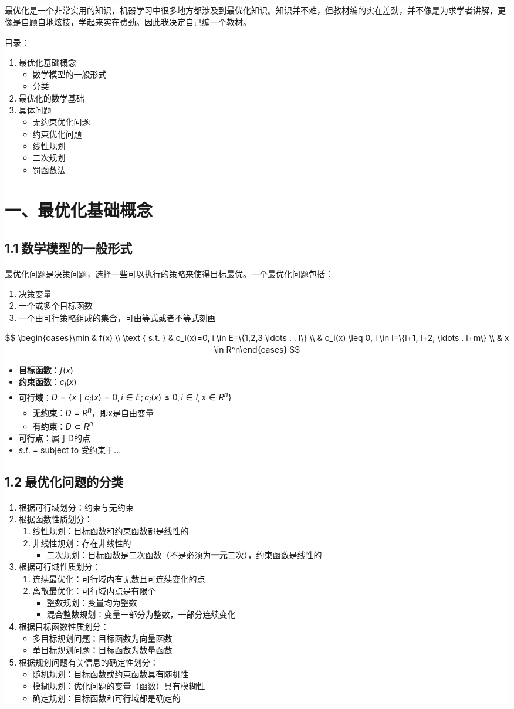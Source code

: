 最优化是一个非常实用的知识，机器学习中很多地方都涉及到最优化知识。知识并不难，但教材编的实在差劲，并不像是为求学者讲解，更像是自顾自地炫技，学起来实在费劲。因此我决定自己编一个教材。

目录：
1. 最优化基础概念
	- 数学模型的一般形式
	- 分类
2. 最优化的数学基础
3. 具体问题
	- 无约束优化问题
	- 约束优化问题
	- 线性规划
	- 二次规划
	- 罚函数法



# 一、最优化基础概念

## 1.1 数学模型的一般形式

最优化问题是决策问题，选择一些可以执行的策略来使得目标最优。一个最优化问题包括：
1. 决策变量
2. 一个或多个目标函数
3. 一个由可行策略组成的集合，可由等式或者不等式刻画

$$
\begin{cases}\min & f(x) \\ \text { s.t. } & c_i(x)=0, i \in E=\{1,2,3 \ldots . . l\} \\ & c_i(x) \leq 0, i \in I=\{l+1, l+2, \ldots . l+m\} \\ & x \in R^n\end{cases}
$$
- **目标函数**：$f(x)$
- **约束函数**：$c_i(x)$
- **可行域**：$D=\left\{x \mid c_i(x)=0, i \in E ; c_i(x) \leq 0, i \in I, x \in R^n\right\}$
	- **无约束**：$D=R^n$，即x是自由变量
	- **有约束**：$D\subset R^n$
- **可行点**：属于D的点
- $s.t.$  =  subject to   受约束于...



## 1.2 最优化问题的分类

1. 根据可行域划分：约束与无约束
2. 根据函数性质划分：
	1. 线性规划：目标函数和约束函数都是线性的
	2. 非线性规划：存在非线性的
		- 二次规划：目标函数是二次函数（不是必须为**一元**二次），约束函数是线性的
3. 根据可行域性质划分：
	1. 连续最优化：可行域内有无数且可连续变化的点
	2. 离散最优化：可行域内点是有限个
		- 整数规划：变量均为整数
		- 混合整数规划：变量一部分为整数，一部分连续变化
4. 根据目标函数性质划分：
	- 多目标规划问题：目标函数为向量函数
	- 单目标规划问题：目标函数为数量函数
5. 根据规划问题有关信息的确定性划分： 
	- 随机规划：目标函数或约束函数具有随机性
	- 模糊规划：优化问题的变量（函数）具有模糊性
	- 确定规划：目标函数和可行域都是确定的
